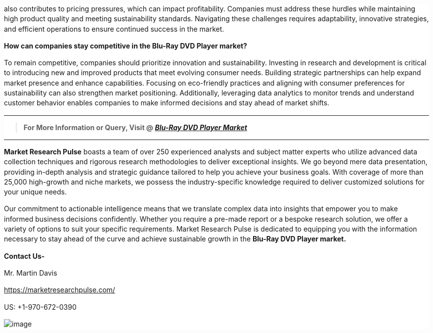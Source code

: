 also contributes to pricing pressures, which can impact profitability. Companies must address these hurdles while maintaining high product quality and meeting sustainability standards. Navigating these challenges requires adaptability, innovative strategies, and efficient operations to ensure continued success in the market.</p><p><strong>How can companies stay competitive in the Blu-Ray DVD Player market?</strong></p><p>To remain competitive, companies should prioritize innovation and sustainability. Investing in research and development is critical to introducing new and improved products that meet evolving consumer needs. Building strategic partnerships can help expand market presence and enhance capabilities. Focusing on eco-friendly practices and aligning with consumer preferences for sustainability can also strengthen market positioning. Additionally, leveraging data analytics to monitor trends and understand customer behavior enables companies to make informed decisions and stay ahead of market shifts.</p><hr /><blockquote><p><strong>For More Information or Query, Visit @&nbsp;<em><a href="https://marketresearchpulse.com/report/70742/blu-ray-dvd-player-market?utm_source=Linkedin&utm_medium=022">Blu-Ray DVD Player Market</a></em></strong></p></blockquote><hr /><p><strong>Market Research Pulse</strong> boasts a team of over 250 experienced analysts and subject matter experts who utilize advanced data collection techniques and rigorous research methodologies to deliver exceptional insights. We go beyond mere data presentation, providing in-depth analysis and strategic guidance tailored to help you achieve your business goals. With coverage of more than 25,000 high-growth and niche markets, we possess the industry-specific knowledge required to deliver customized solutions for your unique needs.</p><p>Our commitment to actionable intelligence means that we translate complex data into insights that empower you to make informed business decisions confidently. Whether you require a pre-made report or a bespoke research solution, we offer a variety of options to suit your specific requirements. Market Research Pulse is dedicated to equipping you with the information necessary to stay ahead of the curve and achieve sustainable growth in the <strong>Blu-Ray DVD Player market.</strong></p><p><strong>Contact Us-</strong></p><p>Mr. Martin Davis</p><p>https://marketresearchpulse.com/</p><p>US: +1-970-672-0390</p>
![image](https://github.com/user-attachments/assets/252762e4-7cc0-4730-9452-12a4689ff1cc)
